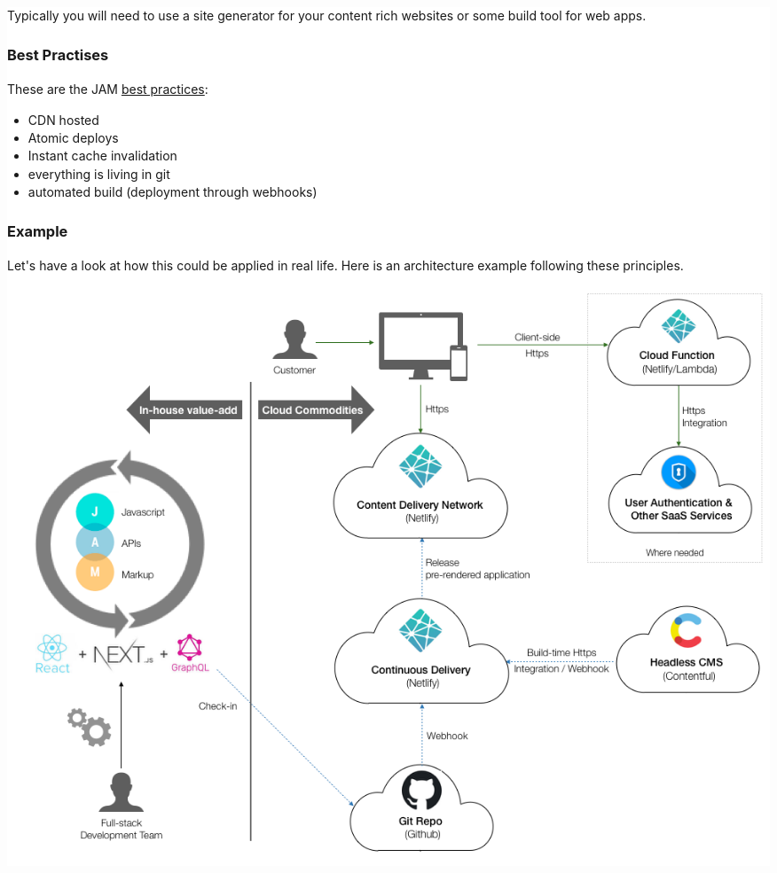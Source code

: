 Typically you will need to use a site generator for your content rich websites or some build tool for web apps.

### Best Practises

These are the JAM [best practices](https://jamstack.org/best-practices/):

- CDN hosted
- Atomic deploys
- Instant cache invalidation
- everything is living in git
- automated build (deployment through webhooks)

### Example

Let's have a look at how this could be applied in real life. Here is an architecture example following these principles.

![An example of a jamstack architecture](architecture.png "An example of a jamstack architecture")
